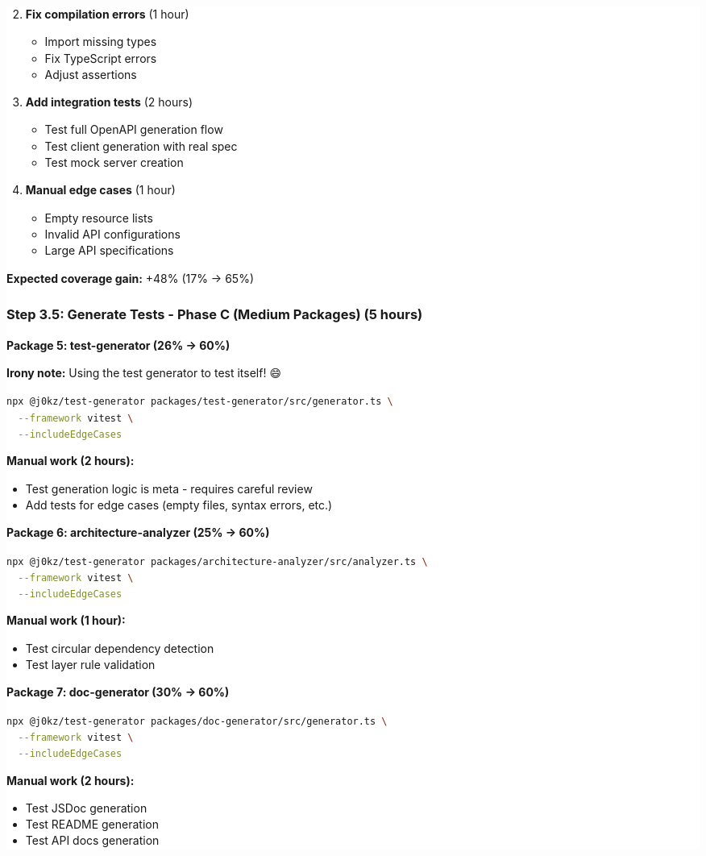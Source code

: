 2. **Fix compilation errors** (1 hour)
   - Import missing types
   - Fix TypeScript errors
   - Adjust assertions

3. **Add integration tests** (2 hours)
   - Test full OpenAPI generation flow
   - Test client generation with real spec
   - Test mock server creation

4. **Manual edge cases** (1 hour)
   - Empty resource lists
   - Invalid API configurations
   - Large API specifications

**Expected coverage gain:** +48% (17% → 65%)

### Step 3.5: Generate Tests - Phase C (Medium Packages) (5 hours)

**Package 5: test-generator (26% → 60%)**

**Irony note:** Using the test generator to test itself! 😄

```bash
npx @j0kz/test-generator packages/test-generator/src/generator.ts \
  --framework vitest \
  --includeEdgeCases
```

**Manual work (2 hours):**
- Test generation logic is meta - requires careful review
- Add tests for edge cases (empty files, syntax errors, etc.)

**Package 6: architecture-analyzer (25% → 60%)**

```bash
npx @j0kz/test-generator packages/architecture-analyzer/src/analyzer.ts \
  --framework vitest \
  --includeEdgeCases
```

**Manual work (1 hour):**
- Test circular dependency detection
- Test layer rule validation

**Package 7: doc-generator (30% → 60%)**

```bash
npx @j0kz/test-generator packages/doc-generator/src/generator.ts \
  --framework vitest \
  --includeEdgeCases
```

**Manual work (2 hours):**
- Test JSDoc generation
- Test README generation
- Test API docs generation
